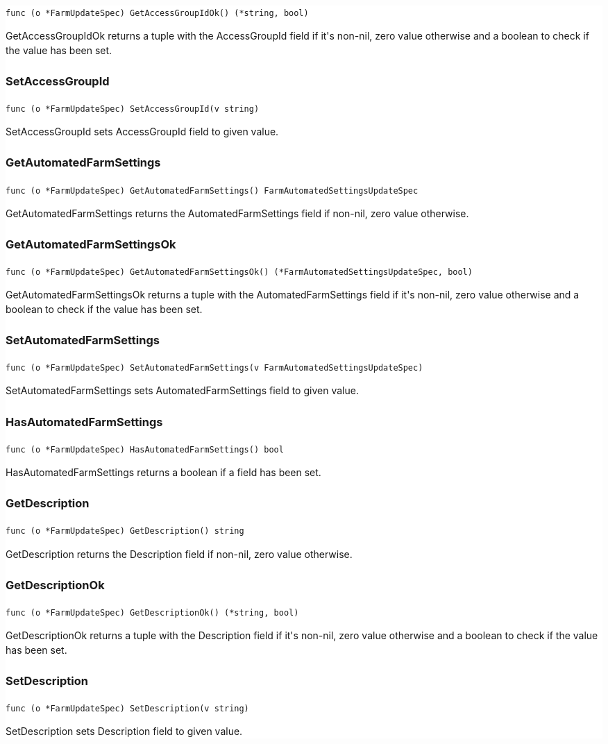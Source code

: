 `func (o *FarmUpdateSpec) GetAccessGroupIdOk() (*string, bool)`

GetAccessGroupIdOk returns a tuple with the AccessGroupId field if it's non-nil, zero value otherwise
and a boolean to check if the value has been set.

### SetAccessGroupId

`func (o *FarmUpdateSpec) SetAccessGroupId(v string)`

SetAccessGroupId sets AccessGroupId field to given value.


### GetAutomatedFarmSettings

`func (o *FarmUpdateSpec) GetAutomatedFarmSettings() FarmAutomatedSettingsUpdateSpec`

GetAutomatedFarmSettings returns the AutomatedFarmSettings field if non-nil, zero value otherwise.

### GetAutomatedFarmSettingsOk

`func (o *FarmUpdateSpec) GetAutomatedFarmSettingsOk() (*FarmAutomatedSettingsUpdateSpec, bool)`

GetAutomatedFarmSettingsOk returns a tuple with the AutomatedFarmSettings field if it's non-nil, zero value otherwise
and a boolean to check if the value has been set.

### SetAutomatedFarmSettings

`func (o *FarmUpdateSpec) SetAutomatedFarmSettings(v FarmAutomatedSettingsUpdateSpec)`

SetAutomatedFarmSettings sets AutomatedFarmSettings field to given value.

### HasAutomatedFarmSettings

`func (o *FarmUpdateSpec) HasAutomatedFarmSettings() bool`

HasAutomatedFarmSettings returns a boolean if a field has been set.

### GetDescription

`func (o *FarmUpdateSpec) GetDescription() string`

GetDescription returns the Description field if non-nil, zero value otherwise.

### GetDescriptionOk

`func (o *FarmUpdateSpec) GetDescriptionOk() (*string, bool)`

GetDescriptionOk returns a tuple with the Description field if it's non-nil, zero value otherwise
and a boolean to check if the value has been set.

### SetDescription

`func (o *FarmUpdateSpec) SetDescription(v string)`

SetDescription sets Description field to given value.
